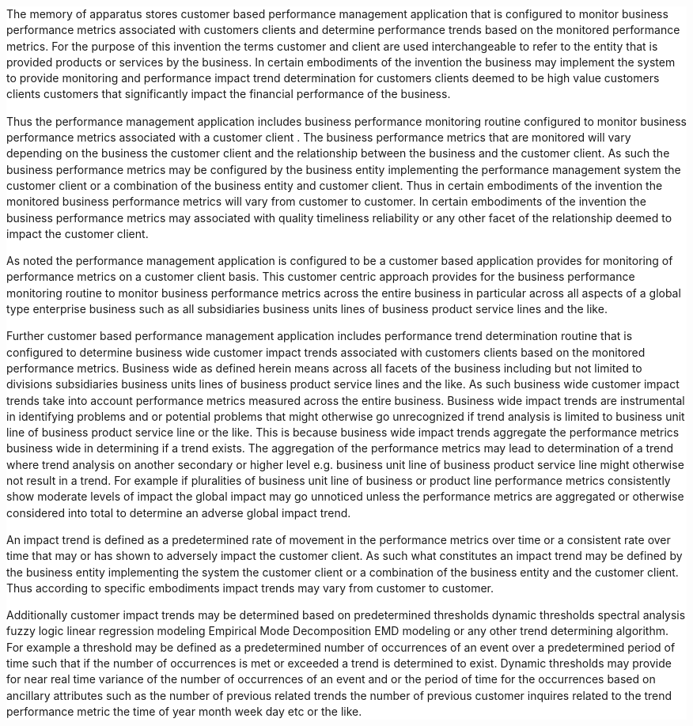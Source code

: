 The memory of apparatus stores customer based performance management application that is configured to monitor business performance metrics associated with customers clients and determine performance trends based on the monitored performance metrics. For the purpose of this invention the terms customer and client are used interchangeable to refer to the entity that is provided products or services by the business. In certain embodiments of the invention the business may implement the system to provide monitoring and performance impact trend determination for customers clients deemed to be high value customers clients customers that significantly impact the financial performance of the business.

Thus the performance management application includes business performance monitoring routine configured to monitor business performance metrics associated with a customer client . The business performance metrics that are monitored will vary depending on the business the customer client and the relationship between the business and the customer client. As such the business performance metrics may be configured by the business entity implementing the performance management system the customer client or a combination of the business entity and customer client. Thus in certain embodiments of the invention the monitored business performance metrics will vary from customer to customer. In certain embodiments of the invention the business performance metrics may associated with quality timeliness reliability or any other facet of the relationship deemed to impact the customer client.

As noted the performance management application is configured to be a customer based application provides for monitoring of performance metrics on a customer client basis. This customer centric approach provides for the business performance monitoring routine to monitor business performance metrics across the entire business in particular across all aspects of a global type enterprise business such as all subsidiaries business units lines of business product service lines and the like.

Further customer based performance management application includes performance trend determination routine that is configured to determine business wide customer impact trends associated with customers clients based on the monitored performance metrics. Business wide as defined herein means across all facets of the business including but not limited to divisions subsidiaries business units lines of business product service lines and the like. As such business wide customer impact trends take into account performance metrics measured across the entire business. Business wide impact trends are instrumental in identifying problems and or potential problems that might otherwise go unrecognized if trend analysis is limited to business unit line of business product service line or the like. This is because business wide impact trends aggregate the performance metrics business wide in determining if a trend exists. The aggregation of the performance metrics may lead to determination of a trend where trend analysis on another secondary or higher level e.g. business unit line of business product service line might otherwise not result in a trend. For example if pluralities of business unit line of business or product line performance metrics consistently show moderate levels of impact the global impact may go unnoticed unless the performance metrics are aggregated or otherwise considered into total to determine an adverse global impact trend.

An impact trend is defined as a predetermined rate of movement in the performance metrics over time or a consistent rate over time that may or has shown to adversely impact the customer client. As such what constitutes an impact trend may be defined by the business entity implementing the system the customer client or a combination of the business entity and the customer client. Thus according to specific embodiments impact trends may vary from customer to customer.

Additionally customer impact trends may be determined based on predetermined thresholds dynamic thresholds spectral analysis fuzzy logic linear regression modeling Empirical Mode Decomposition EMD modeling or any other trend determining algorithm. For example a threshold may be defined as a predetermined number of occurrences of an event over a predetermined period of time such that if the number of occurrences is met or exceeded a trend is determined to exist. Dynamic thresholds may provide for near real time variance of the number of occurrences of an event and or the period of time for the occurrences based on ancillary attributes such as the number of previous related trends the number of previous customer inquires related to the trend performance metric the time of year month week day etc or the like.
